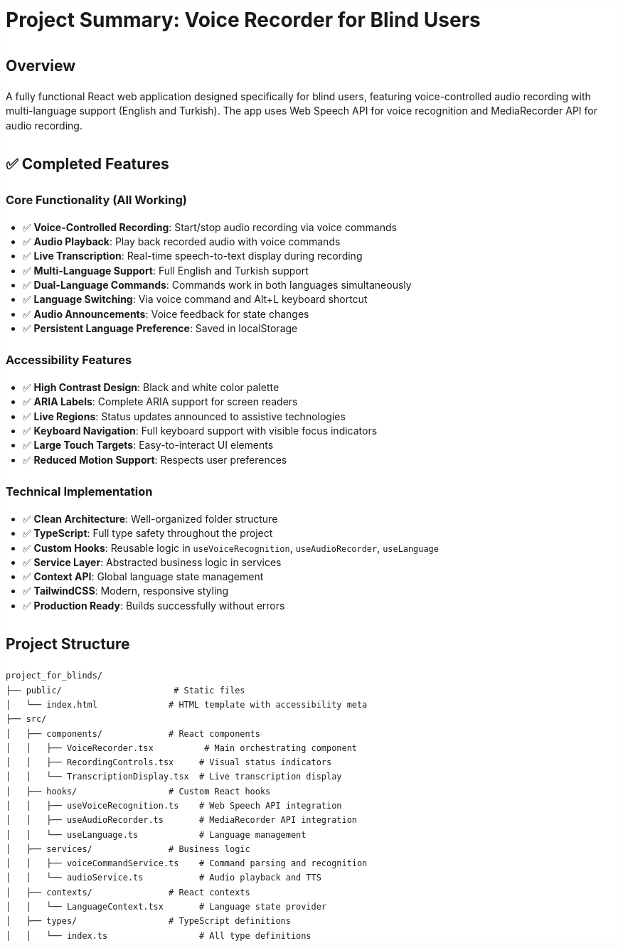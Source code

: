 # Project Summary: Voice Recorder for Blind Users

## Overview

A fully functional React web application designed specifically for blind users, featuring voice-controlled audio recording with multi-language support (English and Turkish). The app uses Web Speech API for voice recognition and MediaRecorder API for audio recording.

## ✅ Completed Features

### Core Functionality (All Working)

- ✅ **Voice-Controlled Recording**: Start/stop audio recording via voice commands
- ✅ **Audio Playback**: Play back recorded audio with voice commands
- ✅ **Live Transcription**: Real-time speech-to-text display during recording
- ✅ **Multi-Language Support**: Full English and Turkish support
- ✅ **Dual-Language Commands**: Commands work in both languages simultaneously
- ✅ **Language Switching**: Via voice command and Alt+L keyboard shortcut
- ✅ **Audio Announcements**: Voice feedback for state changes
- ✅ **Persistent Language Preference**: Saved in localStorage

### Accessibility Features

- ✅ **High Contrast Design**: Black and white color palette
- ✅ **ARIA Labels**: Complete ARIA support for screen readers
- ✅ **Live Regions**: Status updates announced to assistive technologies
- ✅ **Keyboard Navigation**: Full keyboard support with visible focus indicators
- ✅ **Large Touch Targets**: Easy-to-interact UI elements
- ✅ **Reduced Motion Support**: Respects user preferences

### Technical Implementation

- ✅ **Clean Architecture**: Well-organized folder structure
- ✅ **TypeScript**: Full type safety throughout the project
- ✅ **Custom Hooks**: Reusable logic in `useVoiceRecognition`, `useAudioRecorder`, `useLanguage`
- ✅ **Service Layer**: Abstracted business logic in services
- ✅ **Context API**: Global language state management
- ✅ **TailwindCSS**: Modern, responsive styling
- ✅ **Production Ready**: Builds successfully without errors

## Project Structure

```
project_for_blinds/
├── public/                      # Static files
│   └── index.html              # HTML template with accessibility meta
├── src/
│   ├── components/             # React components
│   │   ├── VoiceRecorder.tsx          # Main orchestrating component
│   │   ├── RecordingControls.tsx     # Visual status indicators
│   │   └── TranscriptionDisplay.tsx  # Live transcription display
│   ├── hooks/                  # Custom React hooks
│   │   ├── useVoiceRecognition.ts    # Web Speech API integration
│   │   ├── useAudioRecorder.ts       # MediaRecorder API integration
│   │   └── useLanguage.ts            # Language management
│   ├── services/               # Business logic
│   │   ├── voiceCommandService.ts    # Command parsing and recognition
│   │   └── audioService.ts           # Audio playback and TTS
│   ├── contexts/               # React contexts
│   │   └── LanguageContext.tsx       # Language state provider
│   ├── types/                  # TypeScript definitions
│   │   └── index.ts                  # All type definitions
```